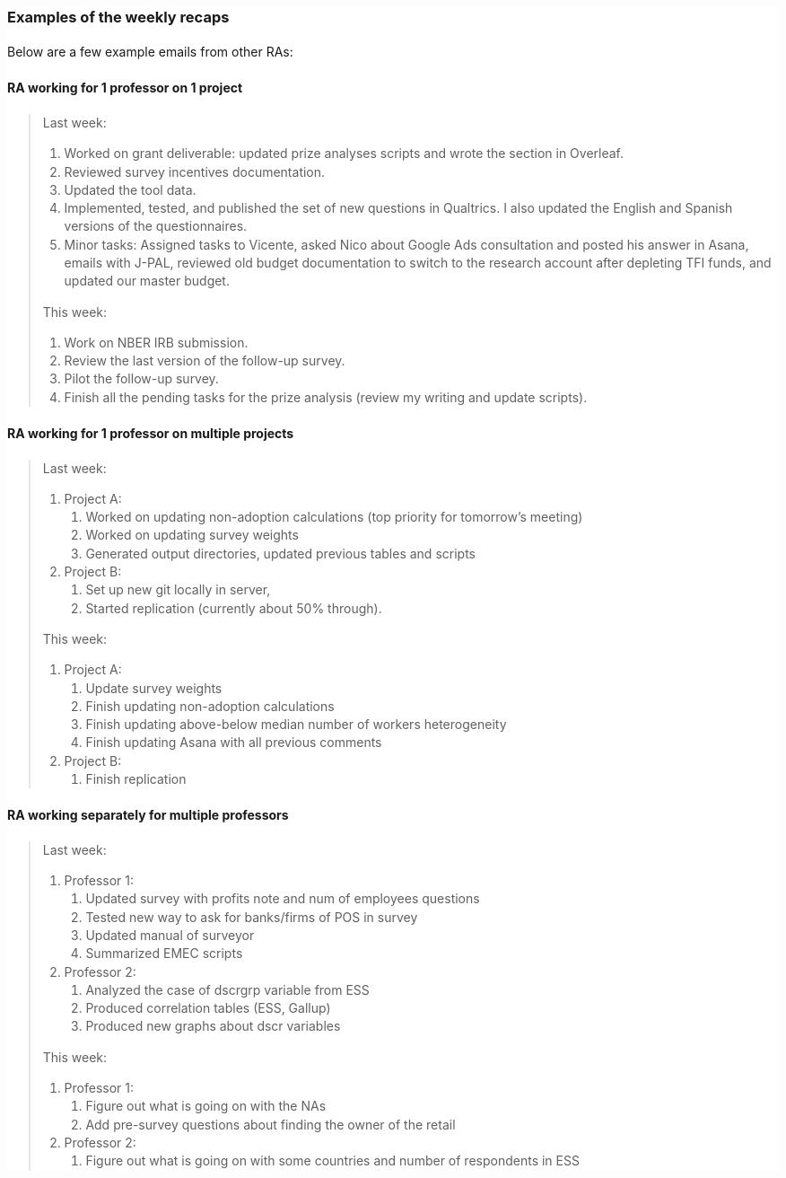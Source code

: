 ### Examples of the weekly recaps

Below are a few example emails from other RAs:

#### RA working for 1 professor on 1 project

> Last week:
> 1. Worked on grant deliverable: updated prize analyses scripts and wrote the section in Overleaf.
> 2. Reviewed survey incentives documentation.
> 3. Updated the tool data.
> 4. Implemented, tested, and published the set of new questions in Qualtrics. I also updated the English and Spanish versions of the questionnaires.
> 5. Minor tasks: Assigned tasks to Vicente, asked Nico about Google Ads consultation and posted his answer in Asana, emails with J-PAL, reviewed old budget documentation to switch to the research account after depleting TFI funds, and updated our master budget.
> 
> This week:
> 1. Work on NBER IRB submission.
> 2. Review the last version of the follow-up survey.
> 3. Pilot the follow-up survey.
> 4. Finish all the pending tasks for the prize analysis (review my writing and update scripts).
> 

#### RA working for 1 professor on multiple projects

> Last week:
> 1. Project A:
>     1. Worked on updating non-adoption calculations (top priority for tomorrow’s meeting)
>     2. Worked on updating survey weights
>     3. Generated output directories, updated previous tables and scripts
> 2. Project B:
>     1. Set up new git locally in server,
>     2. Started replication (currently about 50% through).
> 
> This week:
> 1. Project A:
>     1. Update survey weights
>     2. Finish updating non-adoption calculations
>     3. Finish updating above-below median number of workers heterogeneity
>     4. Finish updating Asana with all previous comments
> 2. Project B:
>     1. Finish replication
> 

#### RA working separately for multiple professors

> Last week:
> 1. Professor 1:
> 	 1. Updated survey with profits note and num of employees questions
> 	 2. Tested new way to ask for banks/firms of POS in survey
> 	 3. Updated manual of surveyor
> 	 4. Summarized EMEC scripts
> 2. Professor 2:
> 	 1. Analyzed the case of dscrgrp variable from ESS
> 	 2. Produced correlation tables (ESS, Gallup)
> 	 3. Produced new graphs about dscr variables
>
> This week:
> 1. Professor 1:
> 	 1. Figure out what is going on with the NAs
> 	 2. Add pre-survey questions about finding the owner of the retail
> 2. Professor 2:
> 	 1. Figure out what is going on with some countries and number of respondents in ESS

